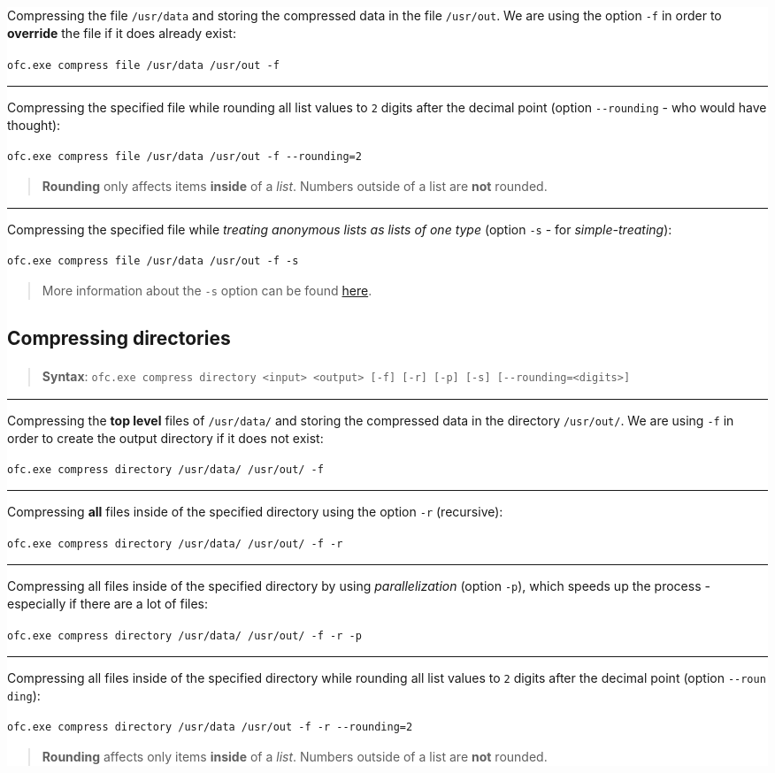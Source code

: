Compressing the file `/usr/data` and storing the compressed data in the file `/usr/out`. 
We are using the option `-f` in order to __override__ the file if it does already exist:

`ofc.exe compress file /usr/data /usr/out -f` 

-----

Compressing the specified file while rounding all list values to `2` digits after the decimal point (option `--rounding` - who would have thought):

`ofc.exe compress file /usr/data /usr/out -f --rounding=2` 

> __Rounding__ only affects items __inside__ of a _list_. Numbers outside of a list are __not__ rounded.

-----

Compressing the specified file while _treating anonymous lists as lists of one type_ (option `-s` - for _simple-treating_):

`ofc.exe compress file /usr/data /usr/out -f -s` 

> More information about the `-s` option can be found [here](#treating-anonymous-lists-as-lists-of-one-type).


## Compressing directories
> __Syntax__: `ofc.exe compress directory <input> <output> [-f] [-r] [-p] [-s] [--rounding=<digits>]` 

-----

Compressing the __top level__ files of `/usr/data/` and storing the compressed data in the directory  `/usr/out/`.
We are using `-f` in order to create the output directory if it does not exist:

`ofc.exe compress directory /usr/data/ /usr/out/ -f`

-----

Compressing __all__ files inside of the specified directory using the option `-r` (recursive):

`ofc.exe compress directory /usr/data/ /usr/out/ -f -r`

-----

Compressing all files inside of the specified directory by using _parallelization_ (option `-p`), which speeds up the process - especially if there are a lot of files:

`ofc.exe compress directory /usr/data/ /usr/out/ -f -r -p`

-----

Compressing all files inside of the specified directory while rounding all list values to `2` digits after the decimal point (option `--rounding`):

`ofc.exe compress directory /usr/data /usr/out -f -r --rounding=2` 

> __Rounding__ affects only items __inside__ of a _list_. Numbers outside of a list are __not__ rounded.
